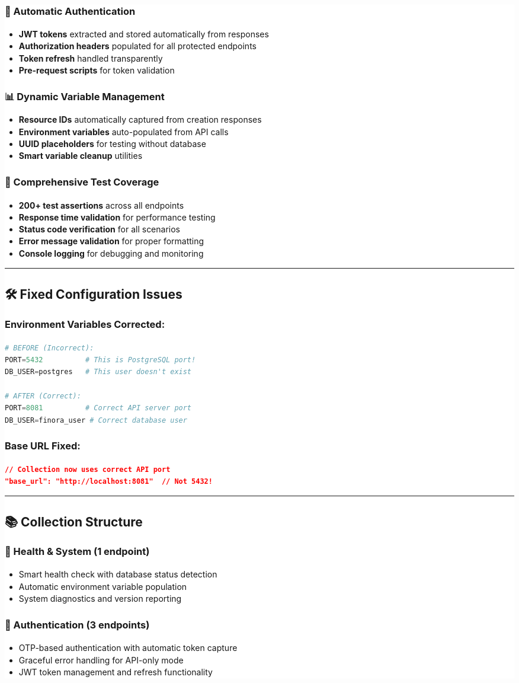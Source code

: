 ### **🔐 Automatic Authentication**
- **JWT tokens** extracted and stored automatically from responses
- **Authorization headers** populated for all protected endpoints  
- **Token refresh** handled transparently
- **Pre-request scripts** for token validation

### **📊 Dynamic Variable Management**
- **Resource IDs** automatically captured from creation responses
- **Environment variables** auto-populated from API calls
- **UUID placeholders** for testing without database
- **Smart variable cleanup** utilities

### **🎯 Comprehensive Test Coverage**
- **200+ test assertions** across all endpoints
- **Response time validation** for performance testing
- **Status code verification** for all scenarios  
- **Error message validation** for proper formatting
- **Console logging** for debugging and monitoring

---

## 🛠️ **Fixed Configuration Issues**

### **Environment Variables Corrected:**
```powershell
# BEFORE (Incorrect):
PORT=5432          # This is PostgreSQL port!
DB_USER=postgres   # This user doesn't exist

# AFTER (Correct):  
PORT=8081          # Correct API server port
DB_USER=finora_user # Correct database user
```

### **Base URL Fixed:**
```json
// Collection now uses correct API port
"base_url": "http://localhost:8081"  // Not 5432!
```

---

## 📚 **Collection Structure**

### **🏥 Health & System** (1 endpoint)
- Smart health check with database status detection
- Automatic environment variable population
- System diagnostics and version reporting

### **🔐 Authentication** (3 endpoints)
- OTP-based authentication with automatic token capture
- Graceful error handling for API-only mode
- JWT token management and refresh functionality
